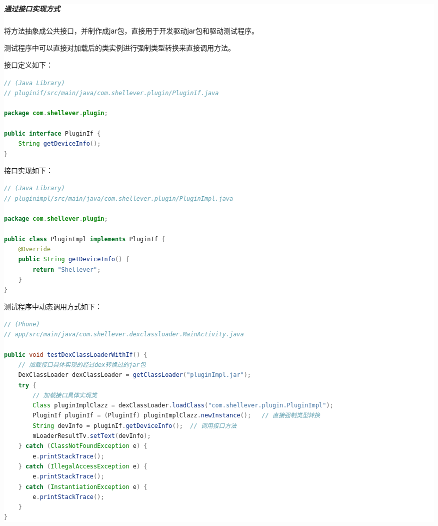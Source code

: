 ##### 通过接口实现方式

将方法抽象成公共接口，并制作成jar包，直接用于开发驱动jar包和驱动测试程序。

测试程序中可以直接对加载后的类实例进行强制类型转换来直接调用方法。

接口定义如下：
```java
// (Java Library)
// pluginif/src/main/java/com.shellever.plugin/PluginIf.java

package com.shellever.plugin;

public interface PluginIf {
    String getDeviceInfo();
}
```

接口实现如下：
```java
// (Java Library)
// pluginimpl/src/main/java/com.shellever.plugin/PluginImpl.java

package com.shellever.plugin;

public class PluginImpl implements PluginIf {
    @Override
    public String getDeviceInfo() {
        return "Shellever";
    }
}
```

测试程序中动态调用方式如下：
```java
// (Phone)
// app/src/main/java/com.shellever.dexclassloader.MainActivity.java

public void testDexClassLoaderWithIf() {
    // 加载接口具体实现的经过dex转换过的jar包
    DexClassLoader dexClassLoader = getClassLoader("pluginImpl.jar");
    try {
        // 加载接口具体实现类
        Class pluginImplClazz = dexClassLoader.loadClass("com.shellever.plugin.PluginImpl");
        PluginIf pluginIf = (PluginIf) pluginImplClazz.newInstance();   // 直接强制类型转换
        String devInfo = pluginIf.getDeviceInfo();  // 调用接口方法
        mLoaderResultTv.setText(devInfo);
    } catch (ClassNotFoundException e) {
        e.printStackTrace();
    } catch (IllegalAccessException e) {
        e.printStackTrace();
    } catch (InstantiationException e) {
        e.printStackTrace();
    }
}
```
